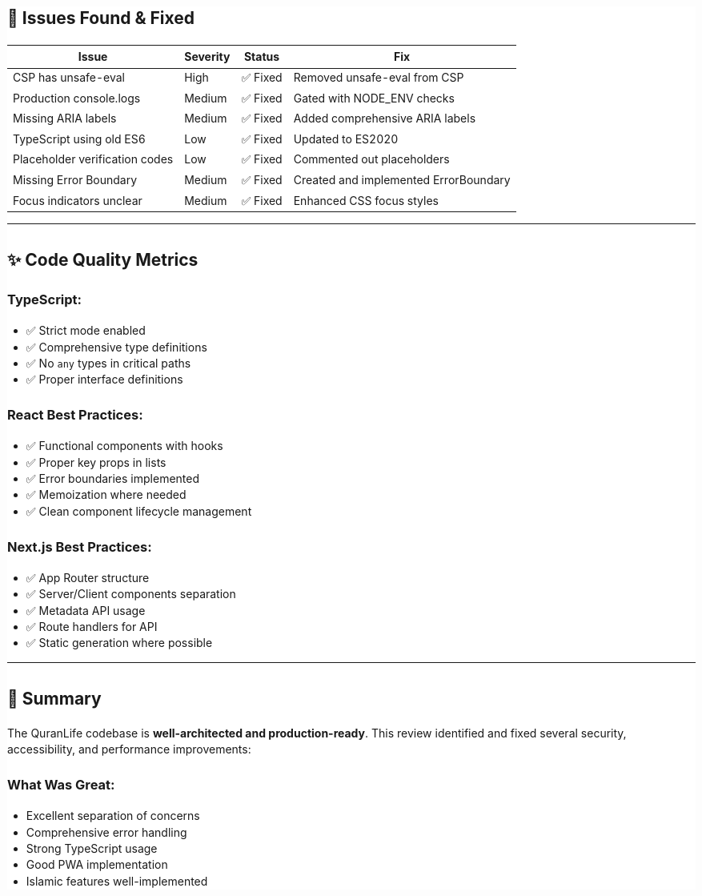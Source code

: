 ## 🐛 **Issues Found & Fixed**

| Issue | Severity | Status | Fix |
|-------|----------|--------|-----|
| CSP has unsafe-eval | High | ✅ Fixed | Removed unsafe-eval from CSP |
| Production console.logs | Medium | ✅ Fixed | Gated with NODE_ENV checks |
| Missing ARIA labels | Medium | ✅ Fixed | Added comprehensive ARIA labels |
| TypeScript using old ES6 | Low | ✅ Fixed | Updated to ES2020 |
| Placeholder verification codes | Low | ✅ Fixed | Commented out placeholders |
| Missing Error Boundary | Medium | ✅ Fixed | Created and implemented ErrorBoundary |
| Focus indicators unclear | Medium | ✅ Fixed | Enhanced CSS focus styles |

---

## ✨ **Code Quality Metrics**

### TypeScript:
- ✅ Strict mode enabled
- ✅ Comprehensive type definitions
- ✅ No `any` types in critical paths
- ✅ Proper interface definitions

### React Best Practices:
- ✅ Functional components with hooks
- ✅ Proper key props in lists
- ✅ Error boundaries implemented
- ✅ Memoization where needed
- ✅ Clean component lifecycle management

### Next.js Best Practices:
- ✅ App Router structure
- ✅ Server/Client components separation
- ✅ Metadata API usage
- ✅ Route handlers for API
- ✅ Static generation where possible

---

## 🎉 **Summary**

The QuranLife codebase is **well-architected and production-ready**. This review identified and fixed several security, accessibility, and performance improvements:

### What Was Great:
- Excellent separation of concerns
- Comprehensive error handling
- Strong TypeScript usage
- Good PWA implementation
- Islamic features well-implemented
